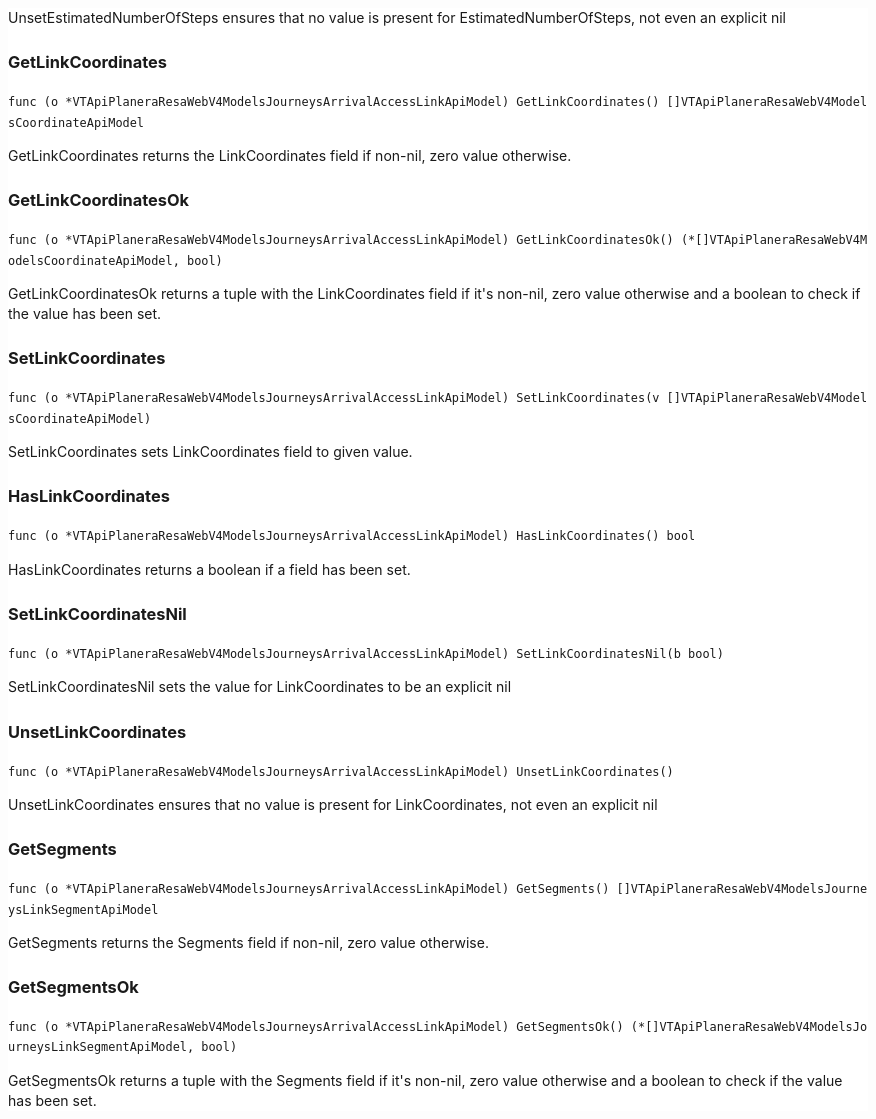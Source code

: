 UnsetEstimatedNumberOfSteps ensures that no value is present for EstimatedNumberOfSteps, not even an explicit nil
### GetLinkCoordinates

`func (o *VTApiPlaneraResaWebV4ModelsJourneysArrivalAccessLinkApiModel) GetLinkCoordinates() []VTApiPlaneraResaWebV4ModelsCoordinateApiModel`

GetLinkCoordinates returns the LinkCoordinates field if non-nil, zero value otherwise.

### GetLinkCoordinatesOk

`func (o *VTApiPlaneraResaWebV4ModelsJourneysArrivalAccessLinkApiModel) GetLinkCoordinatesOk() (*[]VTApiPlaneraResaWebV4ModelsCoordinateApiModel, bool)`

GetLinkCoordinatesOk returns a tuple with the LinkCoordinates field if it's non-nil, zero value otherwise
and a boolean to check if the value has been set.

### SetLinkCoordinates

`func (o *VTApiPlaneraResaWebV4ModelsJourneysArrivalAccessLinkApiModel) SetLinkCoordinates(v []VTApiPlaneraResaWebV4ModelsCoordinateApiModel)`

SetLinkCoordinates sets LinkCoordinates field to given value.

### HasLinkCoordinates

`func (o *VTApiPlaneraResaWebV4ModelsJourneysArrivalAccessLinkApiModel) HasLinkCoordinates() bool`

HasLinkCoordinates returns a boolean if a field has been set.

### SetLinkCoordinatesNil

`func (o *VTApiPlaneraResaWebV4ModelsJourneysArrivalAccessLinkApiModel) SetLinkCoordinatesNil(b bool)`

 SetLinkCoordinatesNil sets the value for LinkCoordinates to be an explicit nil

### UnsetLinkCoordinates
`func (o *VTApiPlaneraResaWebV4ModelsJourneysArrivalAccessLinkApiModel) UnsetLinkCoordinates()`

UnsetLinkCoordinates ensures that no value is present for LinkCoordinates, not even an explicit nil
### GetSegments

`func (o *VTApiPlaneraResaWebV4ModelsJourneysArrivalAccessLinkApiModel) GetSegments() []VTApiPlaneraResaWebV4ModelsJourneysLinkSegmentApiModel`

GetSegments returns the Segments field if non-nil, zero value otherwise.

### GetSegmentsOk

`func (o *VTApiPlaneraResaWebV4ModelsJourneysArrivalAccessLinkApiModel) GetSegmentsOk() (*[]VTApiPlaneraResaWebV4ModelsJourneysLinkSegmentApiModel, bool)`

GetSegmentsOk returns a tuple with the Segments field if it's non-nil, zero value otherwise
and a boolean to check if the value has been set.
